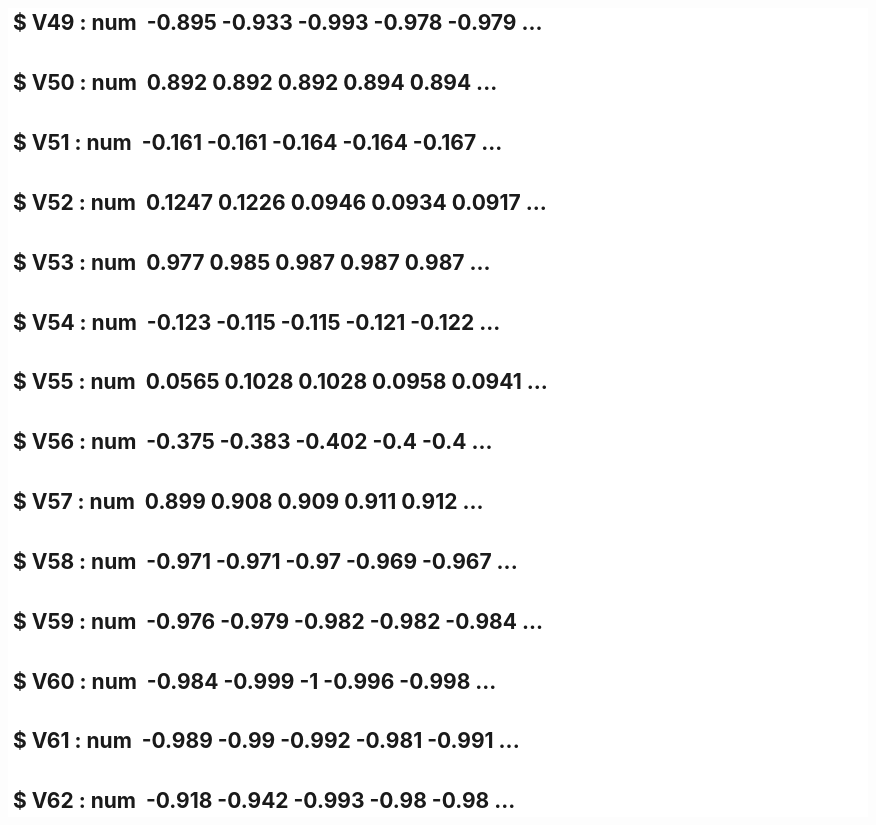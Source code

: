 ## &nbsp;$ V49 : num &nbsp;-0.895 -0.933 -0.993 -0.978 -0.979 ...

## &nbsp;$ V50 : num &nbsp;0.892 0.892 0.892 0.894 0.894 ...

## &nbsp;$ V51 : num &nbsp;-0.161 -0.161 -0.164 -0.164 -0.167 ...

## &nbsp;$ V52 : num &nbsp;0.1247 0.1226 0.0946 0.0934 0.0917 ...

## &nbsp;$ V53 : num &nbsp;0.977 0.985 0.987 0.987 0.987 ...

## &nbsp;$ V54 : num &nbsp;-0.123 -0.115 -0.115 -0.121 -0.122 ...

## &nbsp;$ V55 : num &nbsp;0.0565 0.1028 0.1028 0.0958 0.0941 ...

## &nbsp;$ V56 : num &nbsp;-0.375 -0.383 -0.402 -0.4 -0.4 ...

## &nbsp;$ V57 : num &nbsp;0.899 0.908 0.909 0.911 0.912 ...

## &nbsp;$ V58 : num &nbsp;-0.971 -0.971 -0.97 -0.969 -0.967 ...

## &nbsp;$ V59 : num &nbsp;-0.976 -0.979 -0.982 -0.982 -0.984 ...

## &nbsp;$ V60 : num &nbsp;-0.984 -0.999 -1 -0.996 -0.998 ...

## &nbsp;$ V61 : num &nbsp;-0.989 -0.99 -0.992 -0.981 -0.991 ...

## &nbsp;$ V62 : num &nbsp;-0.918 -0.942 -0.993 -0.98 -0.98 ...
